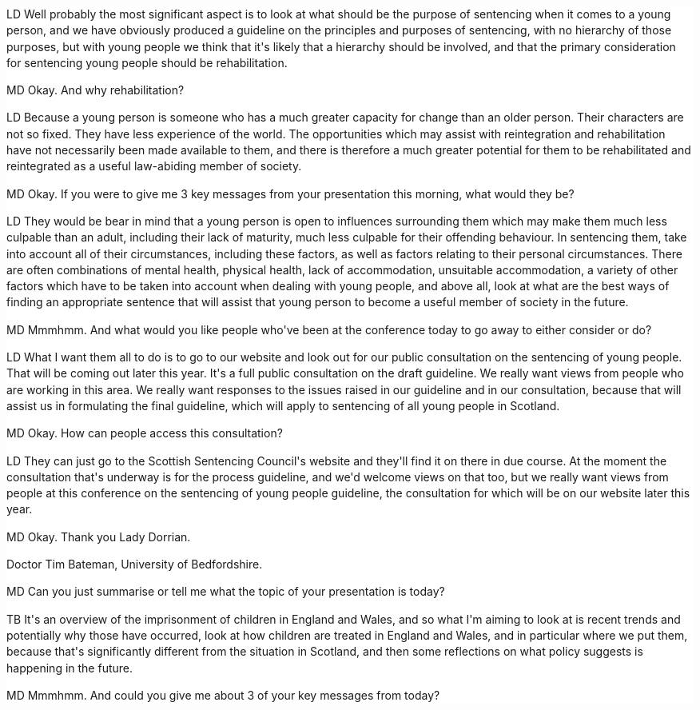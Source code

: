 LD Well probably the most significant aspect is to look at what should be the purpose of sentencing when it comes to a young person, and we have obviously produced a guideline on the principles and purposes of sentencing, with no hierarchy of those purposes, but with young people we think that it's likely that a hierarchy should be involved, and that the primary consideration for sentencing young people should be rehabilitation.

MD Okay. And why rehabilitation?

LD Because a young person is someone who has a much greater capacity for change than an older person. Their characters are not so fixed. They have less experience of the world. The opportunities which may assist with reintegration and rehabilitation have not necessarily been made available to them, and there is therefore a much greater potential for them to be rehabilitated and reintegrated as a useful law-abiding member of society.

MD Okay. If you were to give me 3 key messages from your presentation this morning, what would they be?

LD They would be bear in mind that a young person is open to influences surrounding them which may make them much less culpable than an adult, including their lack of maturity, much less culpable for their offending behaviour. In sentencing them, take into account all of their circumstances, including these factors, as well as factors relating to their personal circumstances. There are often combinations of mental health, physical health, lack of accommodation, unsuitable accommodation, a variety of other factors which have to be taken into account when dealing with young people, and above all, look at what are the best ways of finding an appropriate sentence that will assist that young person to become a useful member of society in the future.

MD Mmmhmm. And what would you like people who've been at the conference today to go away to either consider or do?

LD What I want them all to do is to go to our website and look out for our public consultation on the sentencing of young people. That will be coming out later this year. It's a full public consultation on the draft guideline. We really want views from people who are working in this area. We really want responses to the issues raised in our guideline and in our consultation, because that will assist us in formulating the final guideline, which will apply to sentencing of all young people in Scotland.

MD Okay. How can people access this consultation?

LD They can just go to the Scottish Sentencing Council's website and they'll find it on there in due course. At the moment the consultation that's underway is for the process guideline, and we'd welcome views on that too, but we really want views from people at this conference on the sentencing of young people guideline, the consultation for which will be on our website later this year.

MD Okay. Thank you Lady Dorrian.

Doctor Tim Bateman, University of Bedfordshire.

MD Can you just summarise or tell me what the topic of your presentation is today?

TB It's an overview of the imprisonment of children in England and Wales, and so what I'm aiming to look at is recent trends and potentially why those have occurred, look at how children are treated in England and Wales, and in particular where we put them, because that's significantly different from the situation in Scotland, and then some reflections on what policy suggests is happening in the future.

MD Mmmhmm. And could you give me about 3 of your key messages from today?
